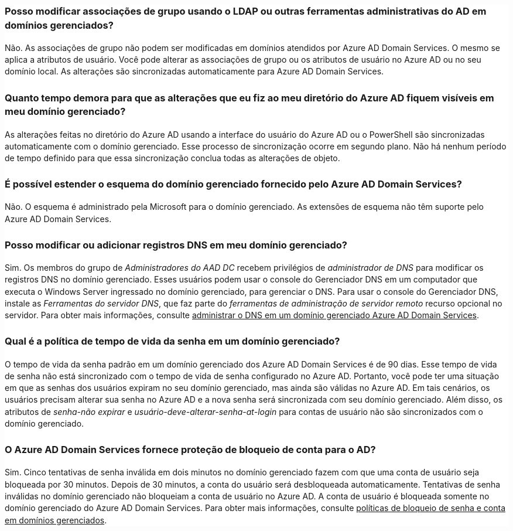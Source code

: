 ### <a name="can-i-modify-group-memberships-using-ldap-or-other-ad-administrative-tools-on-managed-domains"></a>Posso modificar associações de grupo usando o LDAP ou outras ferramentas administrativas do AD em domínios gerenciados?
Não. As associações de grupo não podem ser modificadas em domínios atendidos por Azure AD Domain Services. O mesmo se aplica a atributos de usuário. Você pode alterar as associações de grupo ou os atributos de usuário no Azure AD ou no seu domínio local. As alterações são sincronizadas automaticamente para Azure AD Domain Services.

### <a name="how-long-does-it-take-for-changes-i-make-to-my-azure-ad-directory-to-be-visible-in-my-managed-domain"></a>Quanto tempo demora para que as alterações que eu fiz ao meu diretório do Azure AD fiquem visíveis em meu domínio gerenciado?
As alterações feitas no diretório do Azure AD usando a interface do usuário do Azure AD ou o PowerShell são sincronizadas automaticamente com o domínio gerenciado. Esse processo de sincronização ocorre em segundo plano. Não há nenhum período de tempo definido para que essa sincronização conclua todas as alterações de objeto.

### <a name="can-i-extend-the-schema-of-the-managed-domain-provided-by-azure-ad-domain-services"></a>É possível estender o esquema do domínio gerenciado fornecido pelo Azure AD Domain Services?
Não. O esquema é administrado pela Microsoft para o domínio gerenciado. As extensões de esquema não têm suporte pelo Azure AD Domain Services.

### <a name="can-i-modify-or-add-dns-records-in-my-managed-domain"></a>Posso modificar ou adicionar registros DNS em meu domínio gerenciado?
Sim. Os membros do grupo de *Administradores do AAD DC* recebem privilégios de *administrador de DNS* para modificar os registros DNS no domínio gerenciado. Esses usuários podem usar o console do Gerenciador DNS em um computador que executa o Windows Server ingressado no domínio gerenciado, para gerenciar o DNS. Para usar o console do Gerenciador DNS, instale as *Ferramentas do servidor DNS*, que faz parte do *ferramentas de administração de servidor remoto* recurso opcional no servidor. Para obter mais informações, consulte [administrar o DNS em um domínio gerenciado Azure AD Domain Services](manage-dns.md).

### <a name="what-is-the-password-lifetime-policy-on-a-managed-domain"></a>Qual é a política de tempo de vida da senha em um domínio gerenciado?
O tempo de vida da senha padrão em um domínio gerenciado dos Azure AD Domain Services é de 90 dias. Esse tempo de vida de senha não está sincronizado com o tempo de vida de senha configurado no Azure AD. Portanto, você pode ter uma situação em que as senhas dos usuários expiram no seu domínio gerenciado, mas ainda são válidas no Azure AD. Em tais cenários, os usuários precisam alterar sua senha no Azure AD e a nova senha será sincronizada com seu domínio gerenciado. Além disso, os atributos de *senha-não expirar* e *usuário-deve-alterar-senha-at-login* para contas de usuário não são sincronizados com o domínio gerenciado.

### <a name="does-azure-ad-domain-services-provide-ad-account-lockout-protection"></a>O Azure AD Domain Services fornece proteção de bloqueio de conta para o AD?
Sim. Cinco tentativas de senha inválida em dois minutos no domínio gerenciado fazem com que uma conta de usuário seja bloqueada por 30 minutos. Depois de 30 minutos, a conta do usuário será desbloqueada automaticamente. Tentativas de senha inválidas no domínio gerenciado não bloqueiam a conta de usuário no Azure AD. A conta de usuário é bloqueada somente no domínio gerenciado do Azure AD Domain Services. Para obter mais informações, consulte [políticas de bloqueio de senha e conta em domínios gerenciados](password-policy.md).
